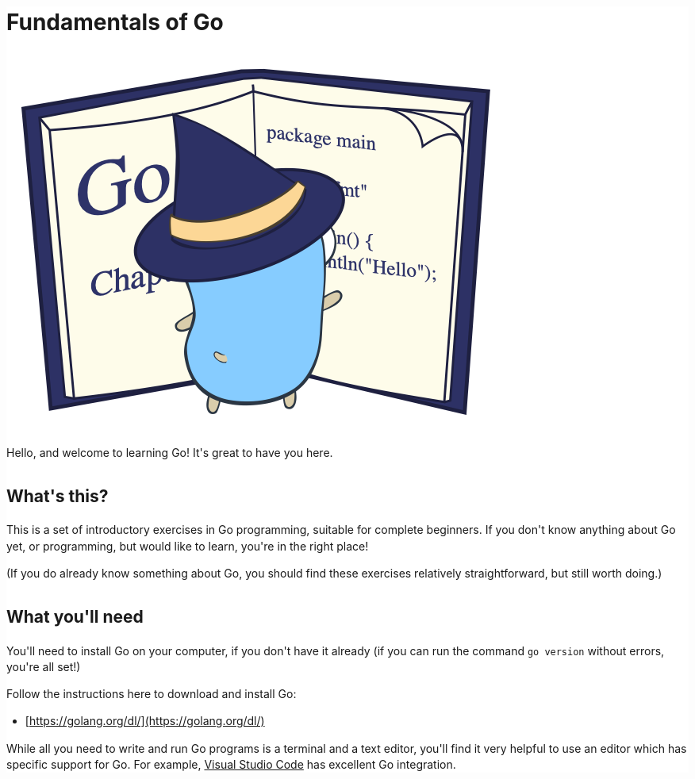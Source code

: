 # Fundamentals of Go

![](img/witch-learning.png)

Hello, and welcome to learning Go! It's great to have you here.

## What's this?

This is a set of introductory exercises in Go programming, suitable for complete beginners. If you don't know anything about Go yet, or programming, but would like to learn, you're in the right place!

(If you do already know something about Go, you should find these exercises relatively straightforward, but still worth doing.)

## What you'll need

You'll need to install Go on your computer, if you don't have it already (if you can run the command `go version` without errors, you're all set!)

Follow the instructions here to download and install Go:

* [https://golang.org/dl/](https://golang.org/dl/)

While all you need to write and run Go programs is a terminal and a text editor, you'll find it very helpful to use an editor which has specific support for Go. For example, [Visual Studio Code](https://code.visualstudio.com/) has excellent Go integration.
